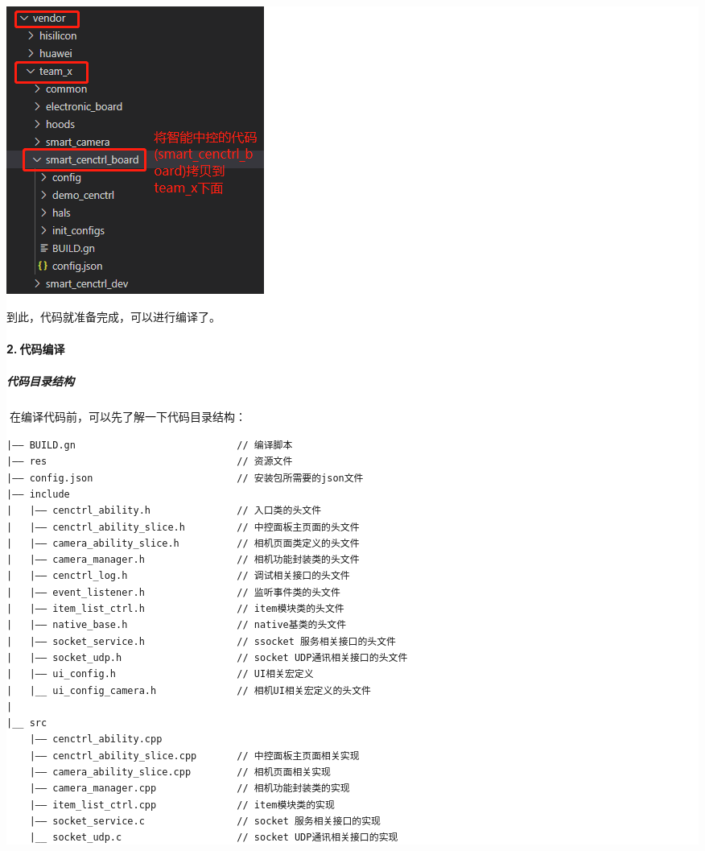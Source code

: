 ![image-20211027100524644](./resource/demo_des_path.png)



到此，代码就准备完成，可以进行编译了。



####  2. 代码编译

##### 	代码目录结构

​	在编译代码前，可以先了解一下代码目录结构：

```
|—— BUILD.gn							// 编译脚本
|—— res									// 资源文件
|—— config.json							// 安装包所需要的json文件
|—— include
|	|—— cenctrl_ability.h				// 入口类的头文件
|	|—— cenctrl_ability_slice.h			// 中控面板主页面的头文件
|	|—— camera_ability_slice.h			// 相机页面类定义的头文件
|	|—— camera_manager.h				// 相机功能封装类的头文件
|	|—— cenctrl_log.h					// 调试相关接口的头文件
|	|—— event_listener.h				// 监听事件类的头文件
|	|—— item_list_ctrl.h				// item模块类的头文件
|	|—— native_base.h					// native基类的头文件
|	|—— socket_service.h				// ssocket 服务相关接口的头文件
|	|—— socket_udp.h					// socket UDP通讯相关接口的头文件
|	|—— ui_config.h						// UI相关宏定义
|	|__ ui_config_camera.h				// 相机UI相关宏定义的头文件
|
|__ src
	|—— cenctrl_ability.cpp	
	|—— cenctrl_ability_slice.cpp		// 中控面板主页面相关实现
	|—— camera_ability_slice.cpp		// 相机页面相关实现
	|—— camera_manager.cpp				// 相机功能封装类的实现
	|—— item_list_ctrl.cpp				// item模块类的实现
	|—— socket_service.c				// socket 服务相关接口的实现
	|__ socket_udp.c					// socket UDP通讯相关接口的实现
```
